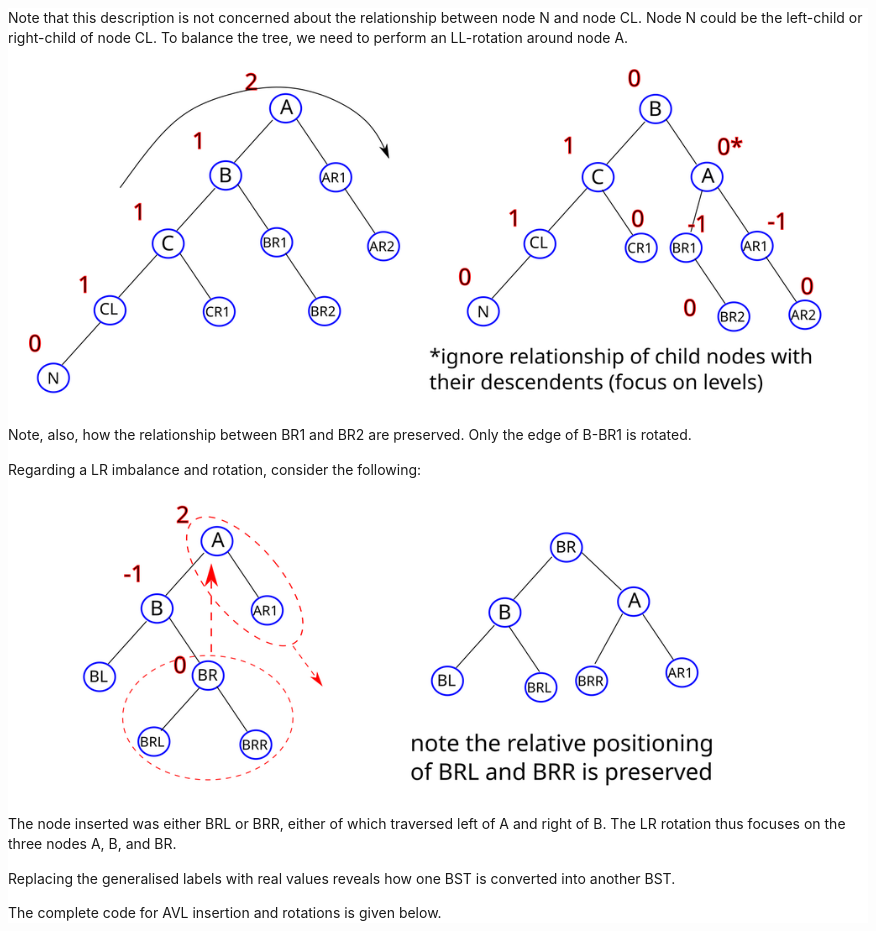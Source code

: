 Note that this description is not concerned about the relationship between node N and node CL. Node N could be the left-child or right-child of node CL. To balance the tree, we need to perform an LL-rotation around node A.

![](./images/rotateTogeneralBSTRotations.svg)

Note, also, how the relationship between BR1 and BR2 are preserved. Only the edge of B-BR1 is rotated.

Regarding a LR imbalance and rotation, consider the following:

![](./images/rotateTogeneralBSTRotations_LR.svg)

The node inserted was either BRL or BRR, either of which traversed left of A and right of B. The LR rotation thus focuses on the three nodes A, B, and BR.

Replacing the generalised labels with real values reveals how one BST is converted into another BST.

The complete code for AVL insertion and rotations is given below.
